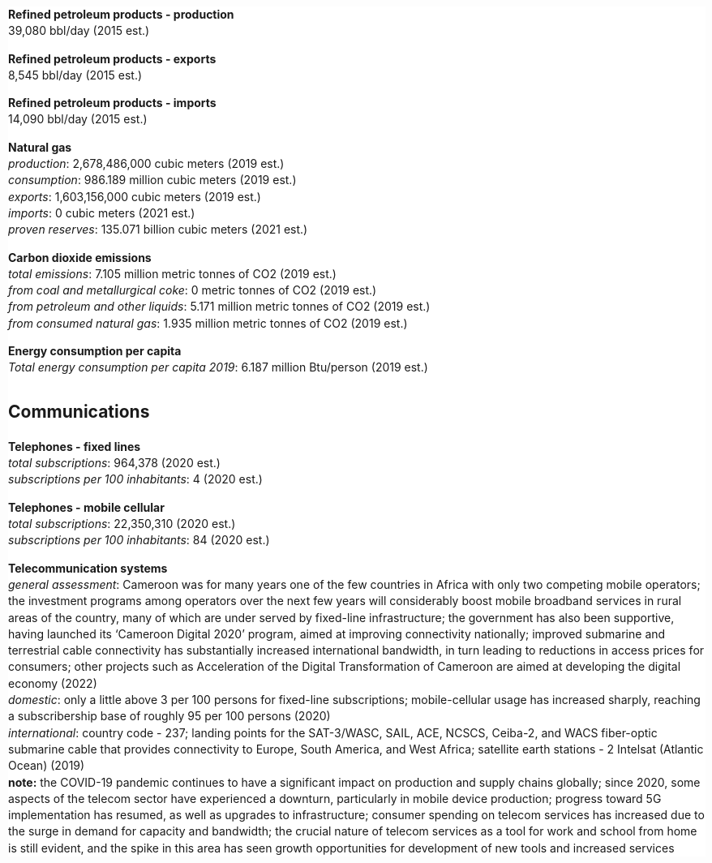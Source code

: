 **Refined petroleum products - production**<br>
39,080 bbl/day (2015 est.)<br>

**Refined petroleum products - exports**<br>
8,545 bbl/day (2015 est.)<br>

**Refined petroleum products - imports**<br>
14,090 bbl/day (2015 est.)<br>

**Natural gas**<br>
_production_: 2,678,486,000 cubic meters (2019 est.)<br>
_consumption_: 986.189 million cubic meters (2019 est.)<br>
_exports_: 1,603,156,000 cubic meters (2019 est.)<br>
_imports_: 0 cubic meters (2021 est.)<br>
_proven reserves_: 135.071 billion cubic meters (2021 est.)<br>

**Carbon dioxide emissions**<br>
_total emissions_: 7.105 million metric tonnes of CO2 (2019 est.)<br>
_from coal and metallurgical coke_: 0 metric tonnes of CO2 (2019 est.)<br>
_from petroleum and other liquids_: 5.171 million metric tonnes of CO2 (2019 est.)<br>
_from consumed natural gas_: 1.935 million metric tonnes of CO2 (2019 est.)<br>

**Energy consumption per capita**<br>
_Total energy consumption per capita 2019_: 6.187 million Btu/person (2019 est.)<br>

## Communications

**Telephones - fixed lines**<br>
_total subscriptions_: 964,378 (2020 est.)<br>
_subscriptions per 100 inhabitants_: 4 (2020 est.)<br>

**Telephones - mobile cellular**<br>
_total subscriptions_: 22,350,310 (2020 est.)<br>
_subscriptions per 100 inhabitants_: 84 (2020 est.)<br>

**Telecommunication systems**<br>
_general assessment_: Cameroon was for many years one of the few countries in Africa with only two competing mobile operators; the investment programs among operators over the next few years will considerably boost mobile broadband services in rural areas of the country, many of which are under served by fixed-line infrastructure; the government has also been supportive, having launched its &lsquo;Cameroon Digital 2020&rsquo; program, aimed at improving connectivity nationally; improved submarine and terrestrial cable connectivity has substantially increased international bandwidth, in turn leading to reductions in access prices for consumers; other projects such as Acceleration of the Digital Transformation of Cameroon are aimed at developing the digital economy (2022)<br>
_domestic_: only a little above 3 per 100 persons for fixed-line subscriptions; mobile-cellular usage has increased sharply, reaching a subscribership base of roughly 95 per 100 persons (2020)<br>
_international_: country code - 237; landing points for the SAT-3/WASC, SAIL, ACE, NCSCS, Ceiba-2, and WACS&nbsp;fiber-optic submarine cable that provides connectivity to Europe, South America, and West Africa; satellite earth stations - 2 Intelsat (Atlantic Ocean) (2019)<br>
<strong>note:</strong> the COVID-19 pandemic continues to have a significant impact on production and supply chains globally; since 2020, some aspects of the telecom sector have experienced a downturn, particularly in mobile device production; progress toward 5G implementation has resumed, as well as upgrades to infrastructure; consumer spending on telecom services has increased due to the surge in demand for capacity and bandwidth; the crucial nature of telecom services as a tool for work and school from home is still evident, and the spike in this area has seen growth opportunities for development of new tools and increased services<br>
